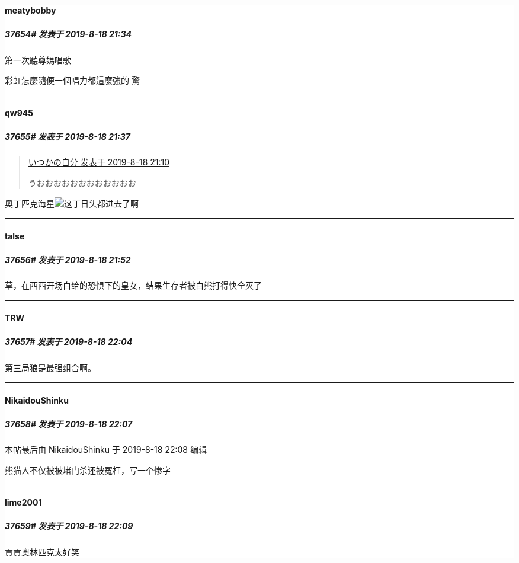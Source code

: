 ####  meatybobby  
##### 37654#       发表于 2019-8-18 21:34


第一次聽尊媽唱歌

彩虹怎麼隨便一個唱力都這麼強的 驚


-----

####  qw945  
##### 37655#       发表于 2019-8-18 21:37


<blockquote><a href="httphttps://bbs.saraba1st.com/2b/forum.php?mod=redirect&amp;goto=findpost&amp;pid=44956791&amp;ptid=1823171" target="_blank">いつかの自分 发表于 2019-8-18 21:10</a>

うおおおおおおおおおおおお</blockquote>
奥丁匹克海星<img src="https://static.saraba1st.com/image/smiley/face2017/065.png" referrerpolicy="no-referrer">这丁日头都进去了啊


-----

####  talse  
##### 37656#       发表于 2019-8-18 21:52


草，在西西开场白给的恐惧下的皇女，结果生存者被白熊打得快全灭了


-----

####  TRW  
##### 37657#       发表于 2019-8-18 22:04


第三局狼是最强组合啊。


-----

####  NikaidouShinku  
##### 37658#       发表于 2019-8-18 22:07


 本帖最后由 NikaidouShinku 于 2019-8-18 22:08 编辑 

熊猫人不仅被被堵门杀还被冤枉，写一个惨字


-----

####  lime2001  
##### 37659#       发表于 2019-8-18 22:09


貢貢奧林匹克太好笑
